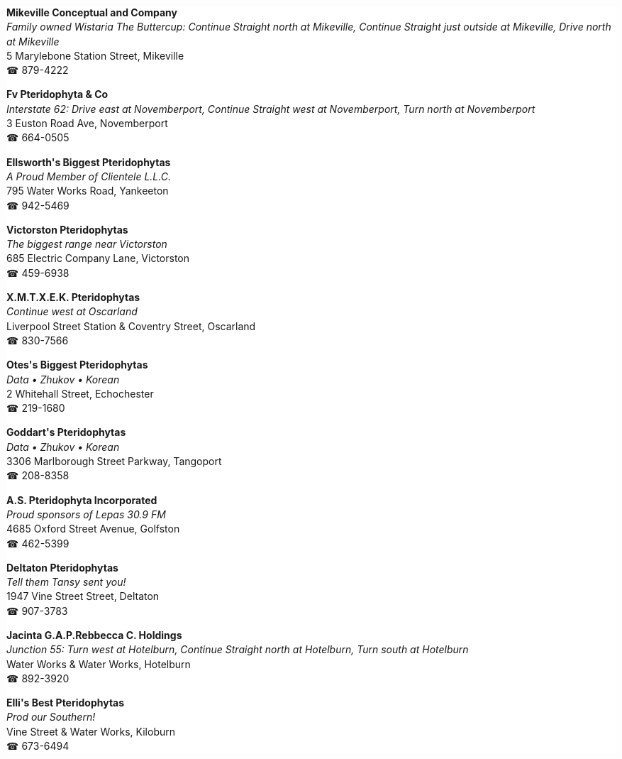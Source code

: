 **Mikeville Conceptual and Company**  
_Family owned Wistaria 
The Buttercup: Continue Straight north at Mikeville, Continue Straight just outside at Mikeville, Drive north at Mikeville_  
5 Marylebone Station Street, Mikeville  
☎ 879-4222

**Fv Pteridophyta & Co**  
_Interstate 62: Drive east at Novemberport, Continue Straight west at Novemberport, Turn north at Novemberport_  
3 Euston Road Ave, Novemberport  
☎ 664-0505

**Ellsworth's Biggest Pteridophytas**  
_A Proud Member of Clientele L.L.C._  
795 Water Works Road, Yankeeton  
☎ 942-5469

**Victorston Pteridophytas**  
_The biggest range near Victorston_  
685 Electric Company Lane, Victorston  
☎ 459-6938

**X.M.T.X.E.K. Pteridophytas**  
_Continue west at Oscarland_  
Liverpool Street Station & Coventry Street, Oscarland  
☎ 830-7566

**Otes's Biggest Pteridophytas**  
_Data • Zhukov • Korean_  
2 Whitehall Street, Echochester  
☎ 219-1680

**Goddart's Pteridophytas**  
_Data • Zhukov • Korean_  
3306 Marlborough Street Parkway, Tangoport  
☎ 208-8358

**A.S. Pteridophyta Incorporated**  
_Proud sponsors of Lepas 30.9 FM_  
4685 Oxford Street Avenue, Golfston  
☎ 462-5399

**Deltaton Pteridophytas**  
_Tell them Tansy sent you!_  
1947 Vine Street Street, Deltaton  
☎ 907-3783

**Jacinta G.A.P.Rebbecca C. Holdings**  
_Junction 55: Turn west at Hotelburn, Continue Straight north at Hotelburn, Turn south at Hotelburn_  
Water Works & Water Works, Hotelburn  
☎ 892-3920

**Elli's Best Pteridophytas**  
_Prod our Southern!_  
Vine Street & Water Works, Kiloburn  
☎ 673-6494
